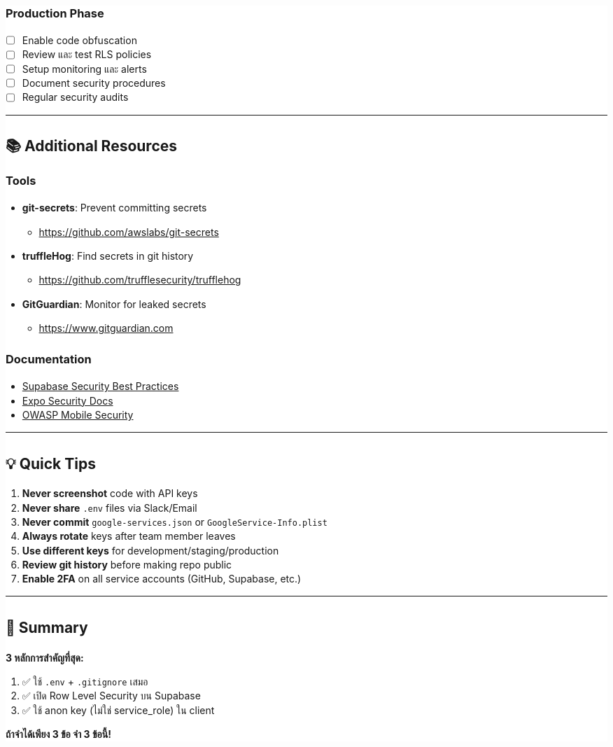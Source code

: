 ### Production Phase
- [ ] Enable code obfuscation
- [ ] Review และ test RLS policies
- [ ] Setup monitoring และ alerts
- [ ] Document security procedures
- [ ] Regular security audits

---

## 📚 Additional Resources

### Tools
- **git-secrets**: Prevent committing secrets
  - https://github.com/awslabs/git-secrets
  
- **truffleHog**: Find secrets in git history
  - https://github.com/trufflesecurity/trufflehog

- **GitGuardian**: Monitor for leaked secrets
  - https://www.gitguardian.com

### Documentation
- [Supabase Security Best Practices](https://supabase.com/docs/guides/auth/row-level-security)
- [Expo Security Docs](https://docs.expo.dev/guides/security/)
- [OWASP Mobile Security](https://owasp.org/www-project-mobile-security/)

---

## 💡 Quick Tips

1. **Never screenshot** code with API keys
2. **Never share** `.env` files via Slack/Email
3. **Never commit** `google-services.json` or `GoogleService-Info.plist`
4. **Always rotate** keys after team member leaves
5. **Use different keys** for development/staging/production
6. **Review git history** before making repo public
7. **Enable 2FA** on all service accounts (GitHub, Supabase, etc.)

---

## 🎯 Summary

**3 หลักการสำคัญที่สุด:**
1. ✅ ใช้ `.env` + `.gitignore` เสมอ
2. ✅ เปิด Row Level Security บน Supabase
3. ✅ ใช้ anon key (ไม่ใช่ service_role) ใน client

**ถ้าจำได้เพียง 3 ข้อ จำ 3 ข้อนี้!**
